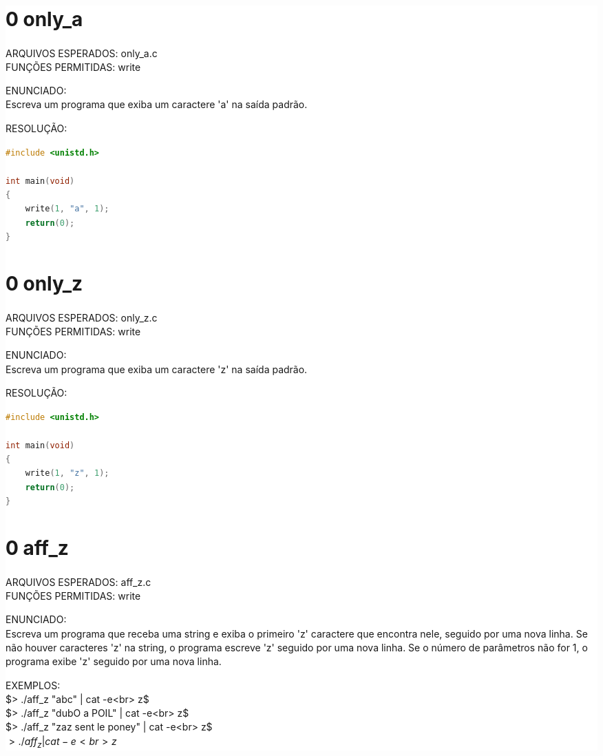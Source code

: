 
# 0 only_a
ARQUIVOS ESPERADOS: only_a.c<br>
FUNÇÕES PERMITIDAS: write<br>


ENUNCIADO:<br>
Escreva um programa que exiba um caractere 'a' na saída padrão.


RESOLUÇÃO:<br>
```C
#include <unistd.h>

int	main(void)
{
	write(1, "a", 1);
	return(0);
}
```


# 0 only_z
ARQUIVOS ESPERADOS: only_z.c<br>
FUNÇÕES PERMITIDAS: write<br>


ENUNCIADO:<br>
Escreva um programa que exiba um caractere 'z' na saída padrão.


RESOLUÇÃO:<br>
```C
#include <unistd.h>

int	main(void)
{
	write(1, "z", 1);
	return(0);
}
```


# 0 aff_z
ARQUIVOS ESPERADOS: aff_z.c<br>
FUNÇÕES PERMITIDAS: write<br>


ENUNCIADO:<br>
Escreva um programa que receba uma string e exiba o primeiro 'z' caractere que encontra nele, seguido por uma nova linha. Se não houver caracteres 'z' na string, o programa escreve 'z' seguido por uma nova linha. Se o número de parâmetros não for 1, o programa exibe 'z' seguido por uma nova linha.


EXEMPLOS:<br>
$> ./aff_z "abc" | cat -e<br>
z$<br>
$> ./aff_z "dubO a POIL" | cat -e<br>
z$<br>
$> ./aff_z "zaz sent le poney" | cat -e<br>
z$<br>
$> ./aff_z | cat -e<br>
z$<br>
